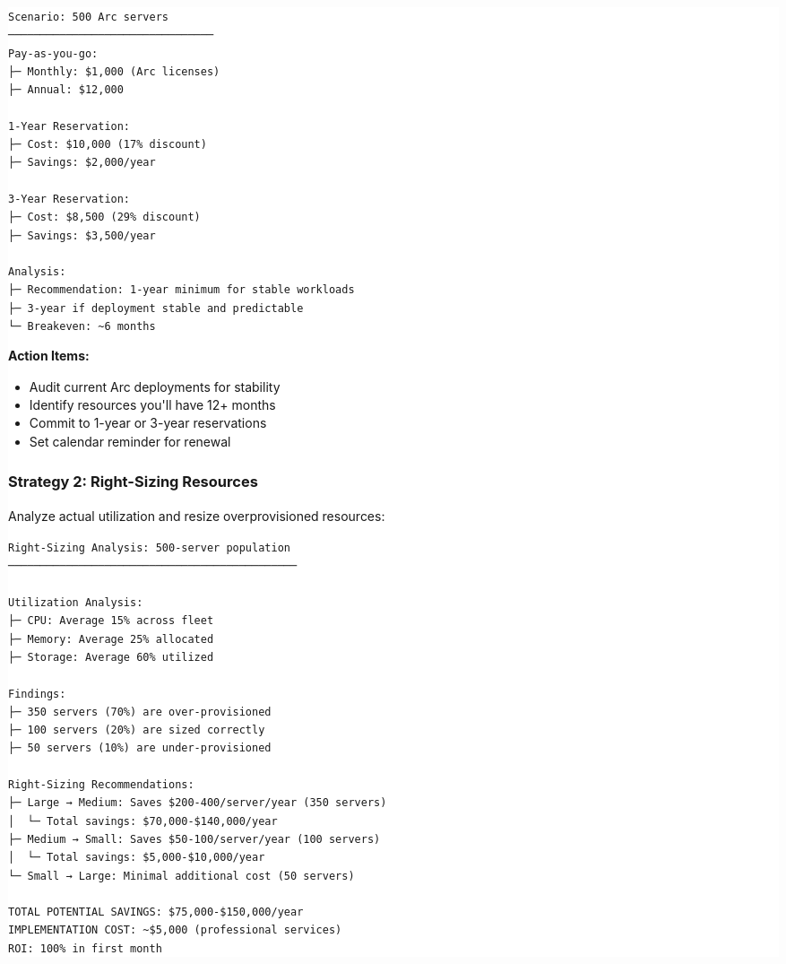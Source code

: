 ```
Scenario: 500 Arc servers
────────────────────────────────
Pay-as-you-go:
├─ Monthly: $1,000 (Arc licenses)
├─ Annual: $12,000

1-Year Reservation:
├─ Cost: $10,000 (17% discount)
├─ Savings: $2,000/year

3-Year Reservation:
├─ Cost: $8,500 (29% discount)
├─ Savings: $3,500/year

Analysis:
├─ Recommendation: 1-year minimum for stable workloads
├─ 3-year if deployment stable and predictable
└─ Breakeven: ~6 months
```

**Action Items:**
- Audit current Arc deployments for stability
- Identify resources you'll have 12+ months
- Commit to 1-year or 3-year reservations
- Set calendar reminder for renewal

### Strategy 2: Right-Sizing Resources

Analyze actual utilization and resize overprovisioned resources:

```
Right-Sizing Analysis: 500-server population
─────────────────────────────────────────────

Utilization Analysis:
├─ CPU: Average 15% across fleet
├─ Memory: Average 25% allocated
├─ Storage: Average 60% utilized

Findings:
├─ 350 servers (70%) are over-provisioned
├─ 100 servers (20%) are sized correctly
├─ 50 servers (10%) are under-provisioned

Right-Sizing Recommendations:
├─ Large → Medium: Saves $200-400/server/year (350 servers)
│  └─ Total savings: $70,000-$140,000/year
├─ Medium → Small: Saves $50-100/server/year (100 servers)
│  └─ Total savings: $5,000-$10,000/year
└─ Small → Large: Minimal additional cost (50 servers)

TOTAL POTENTIAL SAVINGS: $75,000-$150,000/year
IMPLEMENTATION COST: ~$5,000 (professional services)
ROI: 100% in first month
```

